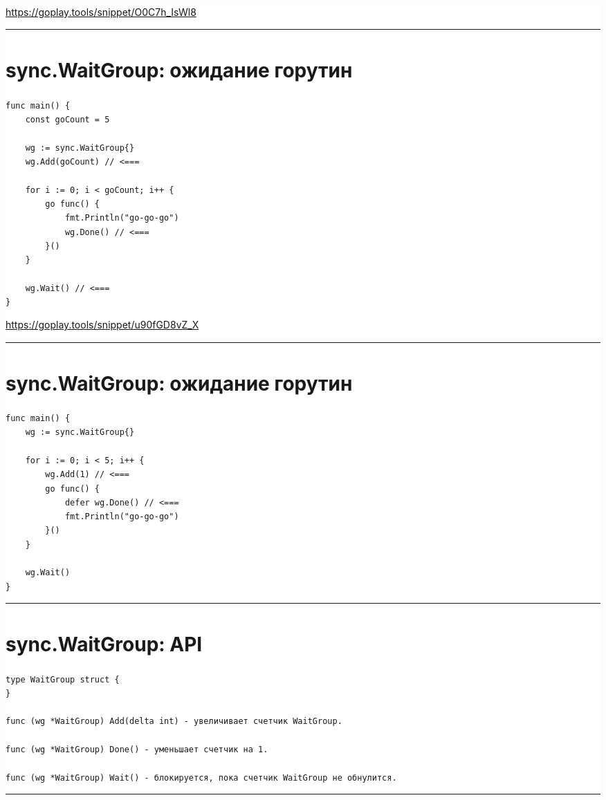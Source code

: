 https://goplay.tools/snippet/O0C7h_IsWl8

---

# sync.WaitGroup: ожидание горутин

```
func main() {
	const goCount = 5

	wg := sync.WaitGroup{}
	wg.Add(goCount) // <===

	for i := 0; i < goCount; i++ {
		go func() {
			fmt.Println("go-go-go")
			wg.Done() // <===
		}()
	}

	wg.Wait() // <===
}
```

https://goplay.tools/snippet/u90fGD8vZ_X

---

# sync.WaitGroup: ожидание горутин

```
func main() {
	wg := sync.WaitGroup{}

	for i := 0; i < 5; i++ {
		wg.Add(1) // <===
		go func() {
			defer wg.Done() // <===
			fmt.Println("go-go-go")
		}()
	}

	wg.Wait()
}
```

---

# sync.WaitGroup: API

```
type WaitGroup struct {
}

func (wg *WaitGroup) Add(delta int) - увеличивает счетчик WaitGroup.

func (wg *WaitGroup) Done() - уменьшает счетчик на 1.

func (wg *WaitGroup) Wait() - блокируется, пока счетчик WaitGroup не обнулится.
```

---